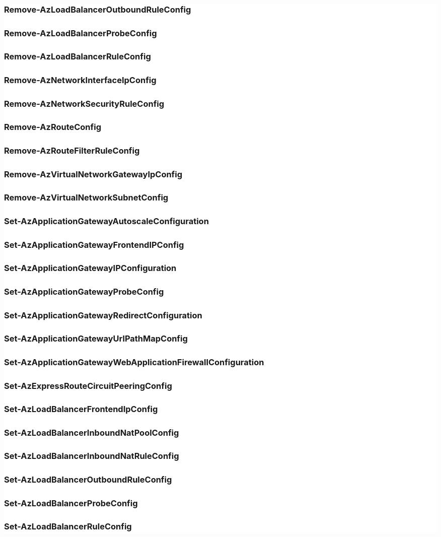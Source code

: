 ### Remove-AzLoadBalancerOutboundRuleConfig

### Remove-AzLoadBalancerProbeConfig

### Remove-AzLoadBalancerRuleConfig

### Remove-AzNetworkInterfaceIpConfig

### Remove-AzNetworkSecurityRuleConfig

### Remove-AzRouteConfig

### Remove-AzRouteFilterRuleConfig

### Remove-AzVirtualNetworkGatewayIpConfig

### Remove-AzVirtualNetworkSubnetConfig

### Set-AzApplicationGatewayAutoscaleConfiguration

### Set-AzApplicationGatewayFrontendIPConfig

### Set-AzApplicationGatewayIPConfiguration

### Set-AzApplicationGatewayProbeConfig

### Set-AzApplicationGatewayRedirectConfiguration

### Set-AzApplicationGatewayUrlPathMapConfig

### Set-AzApplicationGatewayWebApplicationFirewallConfiguration

### Set-AzExpressRouteCircuitPeeringConfig

### Set-AzLoadBalancerFrontendIpConfig

### Set-AzLoadBalancerInboundNatPoolConfig

### Set-AzLoadBalancerInboundNatRuleConfig

### Set-AzLoadBalancerOutboundRuleConfig

### Set-AzLoadBalancerProbeConfig

### Set-AzLoadBalancerRuleConfig
